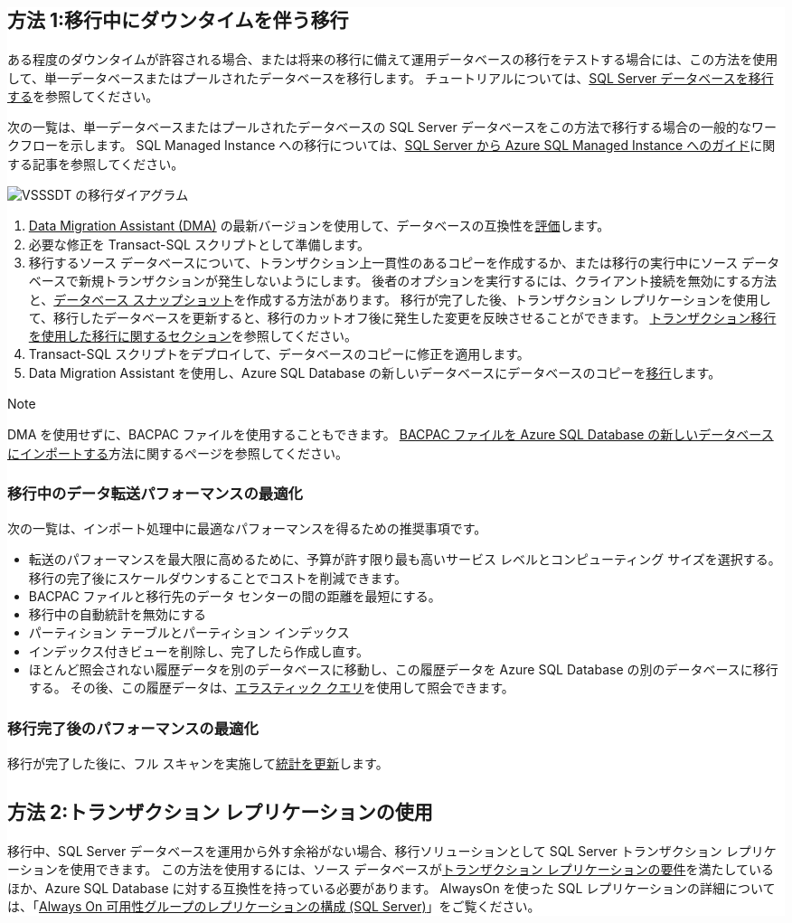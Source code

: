 ## <a name="method-1-migration-with-downtime-during-the-migration"></a>方法 1:移行中にダウンタイムを伴う移行

 ある程度のダウンタイムが許容される場合、または将来の移行に備えて運用データベースの移行をテストする場合には、この方法を使用して、単一データベースまたはプールされたデータベースを移行します。 チュートリアルについては、[SQL Server データベースを移行する](../../dms/tutorial-sql-server-to-azure-sql.md)を参照してください。

次の一覧は、単一データベースまたはプールされたデータベースの SQL Server データベースをこの方法で移行する場合の一般的なワークフローを示します。 SQL Managed Instance への移行については、[SQL Server から Azure SQL Managed Instance へのガイド](../migration-guides/managed-instance/sql-server-to-managed-instance-guide.md)に関する記事を参照してください。

  ![VSSSDT の移行ダイアグラム](./media/migrate-to-database-from-sql-server/azure-sql-migration-sql-db.png)

1. [Data Migration Assistant (DMA)](https://www.microsoft.com/download/details.aspx?id=53595) の最新バージョンを使用して、データベースの互換性を[評価](/sql/dma/dma-assesssqlonprem)します。
2. 必要な修正を Transact-SQL スクリプトとして準備します。
3. 移行するソース データベースについて、トランザクション上一貫性のあるコピーを作成するか、または移行の実行中にソース データベースで新規トランザクションが発生しないようにします。 後者のオプションを実行するには、クライアント接続を無効にする方法と、[データベース スナップショット](/sql/relational-databases/databases/create-a-database-snapshot-transact-sql)を作成する方法があります。 移行が完了した後、トランザクション レプリケーションを使用して、移行したデータベースを更新すると、移行のカットオフ後に発生した変更を反映させることができます。 [トランザクション移行を使用した移行に関するセクション](migrate-to-database-from-sql-server.md#method-2-use-transactional-replication)を参照してください。  
4. Transact-SQL スクリプトをデプロイして、データベースのコピーに修正を適用します。
5. Data Migration Assistant を使用し、Azure SQL Database の新しいデータベースにデータベースのコピーを[移行](/sql/dma/dma-migrateonpremsql)します。

> [!NOTE]
> DMA を使用せずに、BACPAC ファイルを使用することもできます。 [BACPAC ファイルを Azure SQL Database の新しいデータベースにインポートする](database-import.md)方法に関するページを参照してください。

### <a name="optimizing-data-transfer-performance-during-migration"></a>移行中のデータ転送パフォーマンスの最適化

次の一覧は、インポート処理中に最適なパフォーマンスを得るための推奨事項です。

- 転送のパフォーマンスを最大限に高めるために、予算が許す限り最も高いサービス レベルとコンピューティング サイズを選択する。 移行の完了後にスケールダウンすることでコストを削減できます。
- BACPAC ファイルと移行先のデータ センターの間の距離を最短にする。
- 移行中の自動統計を無効にする
- パーティション テーブルとパーティション インデックス
- インデックス付きビューを削除し、完了したら作成し直す。
- ほとんど照会されない履歴データを別のデータベースに移動し、この履歴データを Azure SQL Database の別のデータベースに移行する。 その後、この履歴データは、[エラスティック クエリ](elastic-query-overview.md)を使用して照会できます。

### <a name="optimize-performance-after-the-migration-completes"></a>移行完了後のパフォーマンスの最適化

移行が完了した後に、フル スキャンを実施して[統計を更新](/sql/t-sql/statements/update-statistics-transact-sql)します。

## <a name="method-2-use-transactional-replication"></a>方法 2:トランザクション レプリケーションの使用

移行中、SQL Server データベースを運用から外す余裕がない場合、移行ソリューションとして SQL Server トランザクション レプリケーションを使用できます。 この方法を使用するには、ソース データベースが[トランザクション レプリケーションの要件](./replication-to-sql-database.md)を満たしているほか、Azure SQL Database に対する互換性を持っている必要があります。 AlwaysOn を使った SQL レプリケーションの詳細については、「[Always On 可用性グループのレプリケーションの構成 (SQL Server)](/sql/database-engine/availability-groups/windows/configure-replication-for-always-on-availability-groups-sql-server)」をご覧ください。
